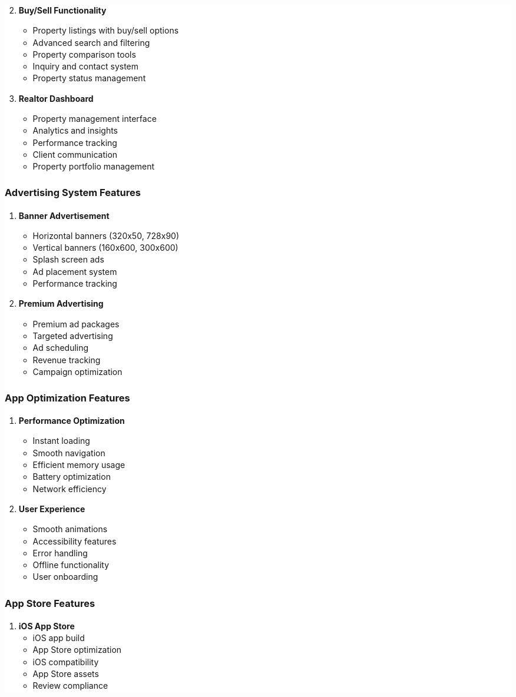 2. **Buy/Sell Functionality**
   - Property listings with buy/sell options
   - Advanced search and filtering
   - Property comparison tools
   - Inquiry and contact system
   - Property status management

3. **Realtor Dashboard**
   - Property management interface
   - Analytics and insights
   - Performance tracking
   - Client communication
   - Property portfolio management

### Advertising System Features
1. **Banner Advertisement**
   - Horizontal banners (320x50, 728x90)
   - Vertical banners (160x600, 300x600)
   - Splash screen ads
   - Ad placement system
   - Performance tracking

2. **Premium Advertising**
   - Premium ad packages
   - Targeted advertising
   - Ad scheduling
   - Revenue tracking
   - Campaign optimization

### App Optimization Features
1. **Performance Optimization**
   - Instant loading
   - Smooth navigation
   - Efficient memory usage
   - Battery optimization
   - Network efficiency

2. **User Experience**
   - Smooth animations
   - Accessibility features
   - Error handling
   - Offline functionality
   - User onboarding

### App Store Features
1. **iOS App Store**
   - iOS app build
   - App Store optimization
   - iOS compatibility
   - App Store assets
   - Review compliance
